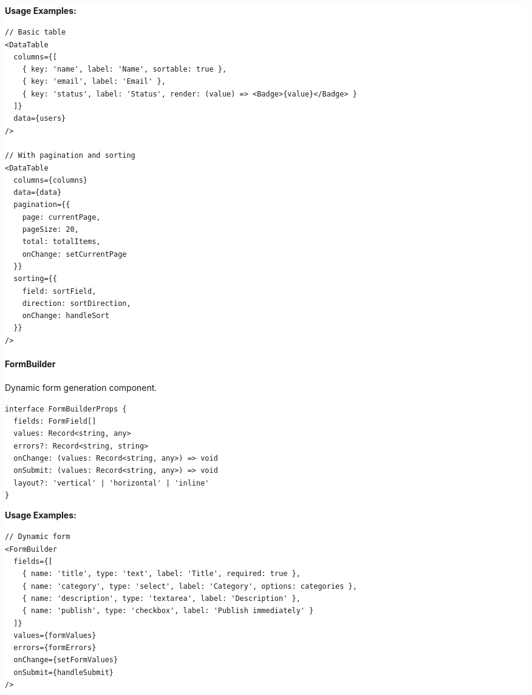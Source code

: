 **Usage Examples:**

```tsx
// Basic table
<DataTable
  columns={[
    { key: 'name', label: 'Name', sortable: true },
    { key: 'email', label: 'Email' },
    { key: 'status', label: 'Status', render: (value) => <Badge>{value}</Badge> }
  ]}
  data={users}
/>

// With pagination and sorting
<DataTable
  columns={columns}
  data={data}
  pagination={{
    page: currentPage,
    pageSize: 20,
    total: totalItems,
    onChange: setCurrentPage
  }}
  sorting={{
    field: sortField,
    direction: sortDirection,
    onChange: handleSort
  }}
/>
```

#### FormBuilder

Dynamic form generation component.

```tsx
interface FormBuilderProps {
  fields: FormField[]
  values: Record<string, any>
  errors?: Record<string, string>
  onChange: (values: Record<string, any>) => void
  onSubmit: (values: Record<string, any>) => void
  layout?: 'vertical' | 'horizontal' | 'inline'
}
```

**Usage Examples:**

```tsx
// Dynamic form
<FormBuilder
  fields={[
    { name: 'title', type: 'text', label: 'Title', required: true },
    { name: 'category', type: 'select', label: 'Category', options: categories },
    { name: 'description', type: 'textarea', label: 'Description' },
    { name: 'publish', type: 'checkbox', label: 'Publish immediately' }
  ]}
  values={formValues}
  errors={formErrors}
  onChange={setFormValues}
  onSubmit={handleSubmit}
/>
```
